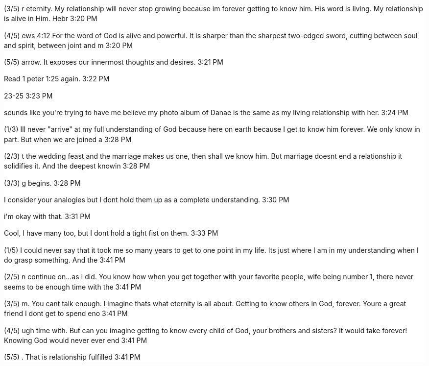 (3/5) r eternity. My relationship will never stop growing because im forever getting to know him. His word is living. My relationship is alive in Him. Hebr
3:20 PM

(4/5) ews 4:12 For the word of God is alive and powerful. It is sharper than the sharpest two-edged sword, cutting between soul and spirit, between joint and m
3:20 PM

(5/5) arrow. It exposes our innermost thoughts and desires.
3:21 PM

Read 1 peter 1:25 again.
3:22 PM

23-25
3:23 PM

sounds like you're trying to have me believe my photo album of Danae is the same as my living relationship with her.
3:24 PM

(1/3) Ill never "arrive" at my full understanding of God because here on earth because I get to know him forever. We only know in part. But when we are joined a
3:28 PM

(2/3) t the wedding feast and the marriage makes us one, then shall we know him. But marriage doesnt end a relationship it solidifies it. And the deepest knowin
3:28 PM

(3/3) g begins.
3:28 PM

I consider your analogies but I dont hold them up as a complete understanding.
3:30 PM

i'm okay with that.
3:31 PM

Cool, I have many too, but I dont hold a tight fist on them.
3:33 PM

(1/5) I could never say that it took me so many years to get to one point in my life. Its just where I am in my understanding when I do grasp something. And the
3:41 PM

(2/5) n continue on...as I did. You know how when you get together with your favorite people, wife being number 1, there never seems to be enough time with the
3:41 PM

(3/5) m. You cant talk enough. I imagine thats what eternity is all about. Getting to know others in God, forever. Youre a great friend I dont get to spend eno
3:41 PM

(4/5) ugh time with. But can you imagine getting to know every child of God, your brothers and sisters? It would take forever! Knowing God would never ever end
3:41 PM

(5/5) . That is relationship fulfilled
3:41 PM
